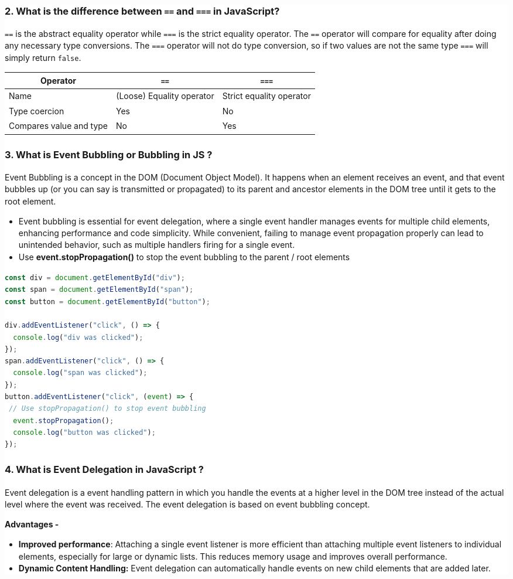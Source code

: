 ### 2. What is the difference between `==` and `===` in JavaScript?



`==` is the abstract equality operator while `===` is the strict equality operator. The `==` operator will compare for equality after doing any necessary type conversions. The `===` operator will not do type conversion, so if two values are not the same type `===` will simply return `false`.

| Operator | `==` | `===` |
| --- | --- | --- |
| Name | (Loose) Equality operator | Strict equality operator |
| Type coercion | Yes | No |
| Compares value and type | No | Yes |

### 3. What is Event Bubbling or Bubbling in JS ? 
Event Bubbling is a concept in the DOM (Document Object Model). It happens when an element receives an event, and that event bubbles up (or you can say is transmitted or propagated) to its parent and ancestor elements in the DOM tree until it gets to the root element.

- Event bubbling is essential for event delegation, where a single event handler manages events for multiple child elements, enhancing performance and code simplicity. While convenient, failing to manage event propagation properly can lead to unintended behavior, such as multiple handlers firing for a single event.
- Use **event.stopPropagation()** to stop the event bubbling to the parent / root elements

```js
const div = document.getElementById("div");
const span = document.getElementById("span");
const button = document.getElementById("button");

div.addEventListener("click", () => {
  console.log("div was clicked");
});
span.addEventListener("click", () => {
  console.log("span was clicked");
});
button.addEventListener("click", (event) => {
 // Use stopPropagation() to stop event bubbling
  event.stopPropagation();
  console.log("button was clicked");
});
```

### 4. What is Event Delegation in JavaScript ?
Event delegation is a event handling pattern in which you handle the events at a higher level in the DOM tree instead of the actual level where the event was received. The event delegation is based on event bubbling concept.

**Advantages -** 

- **Improved performance**: Attaching a single event listener is more efficient than attaching multiple event listeners to individual elements, especially for large or dynamic lists. This reduces memory usage and improves overall performance.
- **Dynamic Content Handling:** Event delegation can automatically handle events on new child elements that are added later.
